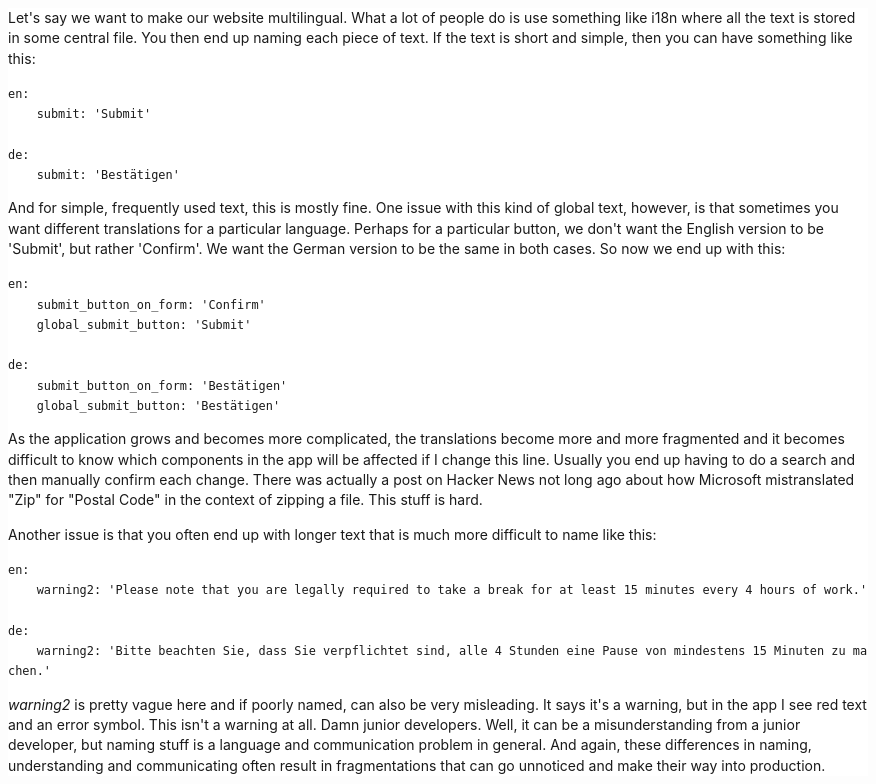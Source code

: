 Let's say we want to make our website multilingual. What a lot of people do is use something like i18n where all the text is stored in some
central file. You then end up naming each piece of text. If the text is short and simple, then you can have something like this:

```
en:
    submit: 'Submit'

de:
    submit: 'Bestätigen'
```

And for simple, frequently used text, this is mostly fine. One issue with this kind of global text, however, is that sometimes you want
different translations for a particular language. Perhaps for a particular button, we don't want the English version to be 'Submit', but
rather 'Confirm'. We want the German version to be the same in both cases. So now we end up with this:

```
en:
    submit_button_on_form: 'Confirm'
    global_submit_button: 'Submit'

de:
    submit_button_on_form: 'Bestätigen'
    global_submit_button: 'Bestätigen'
```

As the application grows and becomes more complicated, the translations become more and more fragmented and it becomes difficult to know
which components in the app will be affected if I change this line. Usually you end up having to do a search and then manually confirm each
change. There was actually a post on Hacker News not long ago about how Microsoft mistranslated "Zip" for "Postal Code" in the context of
zipping a file. This stuff is hard.

Another issue is that you often end up with longer text that is much more difficult to name like this:

```
en:
    warning2: 'Please note that you are legally required to take a break for at least 15 minutes every 4 hours of work.'

de:
    warning2: 'Bitte beachten Sie, dass Sie verpflichtet sind, alle 4 Stunden eine Pause von mindestens 15 Minuten zu machen.'
```

*warning2* is pretty vague here and if poorly named, can also be very misleading. It says it's a warning, but in the app I see red text and
an error symbol. This isn't a warning at all. Damn junior developers. Well, it can be a misunderstanding from a junior developer, but naming
stuff is a language and communication problem in general. And again, these differences in naming, understanding and communicating often
result in fragmentations that can go unnoticed and make their way into production.
